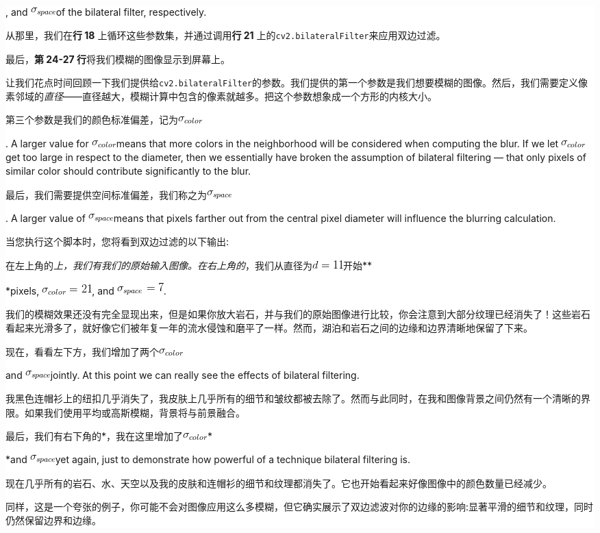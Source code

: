 , and ![\sigma_{space}](img/64874bdfc50bb123a76a0af372262455.png "\sigma_{space}")of the bilateral filter, respectively.

从那里，我们在**行 18** 上循环这些参数集，并通过调用**行 21** 上的`cv2.bilateralFilter`来应用双边过滤。

最后，**第 24-27 行**将我们模糊的图像显示到屏幕上。

让我们花点时间回顾一下我们提供给`cv2.bilateralFilter`的参数。我们提供的第一个参数是我们想要模糊的图像。然后，我们需要定义像素邻域的*直径*——直径越大，模糊计算中包含的像素就越多。把这个参数想象成一个方形的内核大小。

第三个参数是我们的颜色标准偏差，记为![\sigma_{color}](img/c771d19660300361677a0a733b878583.png "\sigma_{color}")

. A larger value for ![\sigma_{color}](img/c771d19660300361677a0a733b878583.png "\sigma_{color}")means that more colors in the neighborhood will be considered when computing the blur. If we let ![\sigma_{color}](img/c771d19660300361677a0a733b878583.png "\sigma_{color}")get too large in respect to the diameter, then we essentially have broken the assumption of bilateral filtering — that only pixels of similar color should contribute significantly to the blur.

最后，我们需要提供空间标准偏差，我们称之为![\sigma_{space}](img/64874bdfc50bb123a76a0af372262455.png "\sigma_{space}")

. A larger value of ![\sigma_{space}](img/64874bdfc50bb123a76a0af372262455.png "\sigma_{space}")means that pixels farther out from the central pixel diameter will influence the blurring calculation.

当您执行这个脚本时，您将看到双边过滤的以下输出:

在左上角的*上，我们有我们的原始输入图像。在右上角的*，我们从直径为![d=11](img/513dcdeb90c08e7eaf05fc60394e46c0.png "d=11")开始**

*pixels, ![\sigma_{color}=21](img/4395abba9643d8c5d867a0deca181240.png "\sigma_{color}=21"), and ![\sigma_{space}=7](img/7f792765da7b4f63b4a9e73965c99501.png "\sigma_{space}=7").

我们的模糊效果还没有完全显现出来，但是如果你放大岩石，并与我们的原始图像进行比较，你会注意到大部分纹理已经消失了！这些岩石看起来光滑多了，就好像它们被年复一年的流水侵蚀和磨平了一样。然而，湖泊和岩石之间的边缘和边界清晰地保留了下来。

现在，看看左下方，我们增加了两个![\sigma_{color}](img/c771d19660300361677a0a733b878583.png "\sigma_{color}")

and ![\sigma_{space}](img/64874bdfc50bb123a76a0af372262455.png "\sigma_{space}")jointly. At this point we can really see the effects of bilateral filtering.

我黑色连帽衫上的纽扣几乎消失了，我皮肤上几乎所有的细节和皱纹都被去除了。然而与此同时，在我和图像背景之间仍然有一个清晰的界限。如果我们使用平均或高斯模糊，背景将与前景融合。

最后，我们有右下角的*，我在这里增加了![\sigma_{color}](img/c771d19660300361677a0a733b878583.png "\sigma_{color}")*

*and ![\sigma_{space}](img/64874bdfc50bb123a76a0af372262455.png "\sigma_{space}")yet again, just to demonstrate how powerful of a technique bilateral filtering is.

现在几乎所有的岩石、水、天空以及我的皮肤和连帽衫的细节和纹理都消失了。它也开始看起来好像图像中的颜色数量已经减少。

同样，这是一个夸张的例子，你可能不会对图像应用这么多模糊，但它确实展示了双边滤波对你的边缘的影响:显著平滑的细节和纹理，同时仍然保留边界和边缘。
